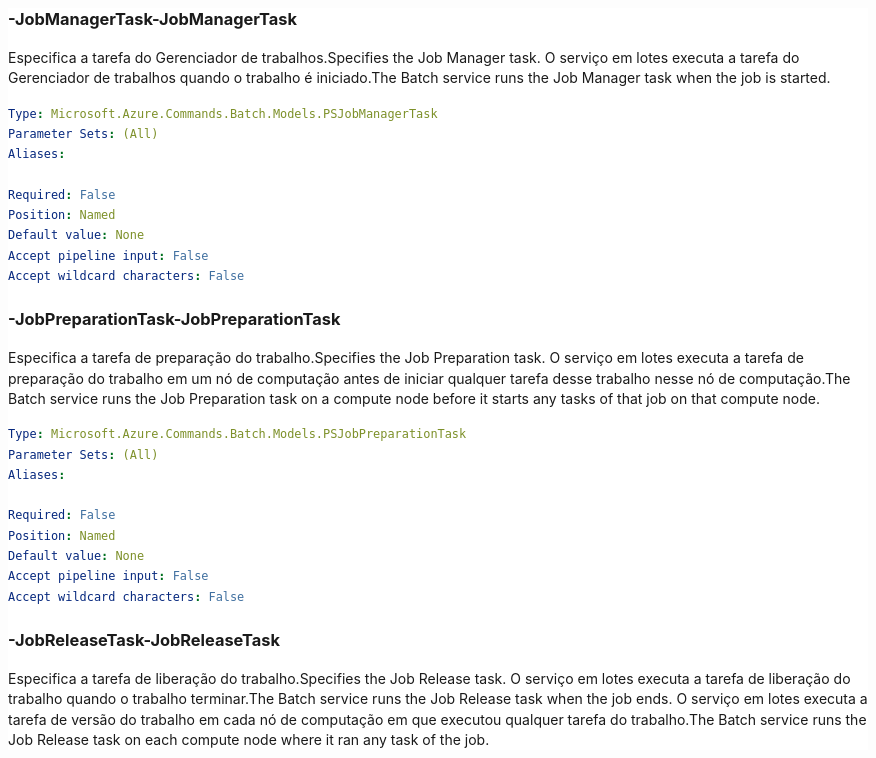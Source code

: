 ### <span data-ttu-id="b4e9e-134">-JobManagerTask</span><span class="sxs-lookup"><span data-stu-id="b4e9e-134">-JobManagerTask</span></span>
<span data-ttu-id="b4e9e-135">Especifica a tarefa do Gerenciador de trabalhos.</span><span class="sxs-lookup"><span data-stu-id="b4e9e-135">Specifies the Job Manager task.</span></span>
<span data-ttu-id="b4e9e-136">O serviço em lotes executa a tarefa do Gerenciador de trabalhos quando o trabalho é iniciado.</span><span class="sxs-lookup"><span data-stu-id="b4e9e-136">The Batch service runs the Job Manager task when the job is started.</span></span>

```yaml
Type: Microsoft.Azure.Commands.Batch.Models.PSJobManagerTask
Parameter Sets: (All)
Aliases:

Required: False
Position: Named
Default value: None
Accept pipeline input: False
Accept wildcard characters: False
```

### <span data-ttu-id="b4e9e-137">-JobPreparationTask</span><span class="sxs-lookup"><span data-stu-id="b4e9e-137">-JobPreparationTask</span></span>
<span data-ttu-id="b4e9e-138">Especifica a tarefa de preparação do trabalho.</span><span class="sxs-lookup"><span data-stu-id="b4e9e-138">Specifies the Job Preparation task.</span></span>
<span data-ttu-id="b4e9e-139">O serviço em lotes executa a tarefa de preparação do trabalho em um nó de computação antes de iniciar qualquer tarefa desse trabalho nesse nó de computação.</span><span class="sxs-lookup"><span data-stu-id="b4e9e-139">The Batch service runs the Job Preparation task on a compute node before it starts any tasks of that job on that compute node.</span></span>

```yaml
Type: Microsoft.Azure.Commands.Batch.Models.PSJobPreparationTask
Parameter Sets: (All)
Aliases:

Required: False
Position: Named
Default value: None
Accept pipeline input: False
Accept wildcard characters: False
```

### <span data-ttu-id="b4e9e-140">-JobReleaseTask</span><span class="sxs-lookup"><span data-stu-id="b4e9e-140">-JobReleaseTask</span></span>
<span data-ttu-id="b4e9e-141">Especifica a tarefa de liberação do trabalho.</span><span class="sxs-lookup"><span data-stu-id="b4e9e-141">Specifies the Job Release task.</span></span>
<span data-ttu-id="b4e9e-142">O serviço em lotes executa a tarefa de liberação do trabalho quando o trabalho terminar.</span><span class="sxs-lookup"><span data-stu-id="b4e9e-142">The Batch service runs the Job Release task when the job ends.</span></span>
<span data-ttu-id="b4e9e-143">O serviço em lotes executa a tarefa de versão do trabalho em cada nó de computação em que executou qualquer tarefa do trabalho.</span><span class="sxs-lookup"><span data-stu-id="b4e9e-143">The Batch service runs the Job Release task on each compute node where it ran any task of the job.</span></span>
